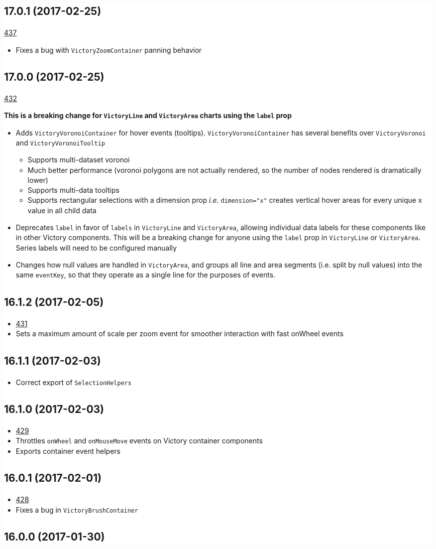 ## 17.0.1 (2017-02-25)

[437](https://github.com/FormidableLabs/victory-chart/pull/437)
- Fixes a bug with `VictoryZoomContainer` panning behavior

## 17.0.0 (2017-02-25)

[432](https://github.com/FormidableLabs/victory-chart/pull/432)

**This is a breaking change for `VictoryLine` and `VictoryArea` charts using the `label` prop**

- Adds `VictoryVoronoiContainer` for hover events (tooltips). `VictoryVoronoiContainer` has several benefits over `VictoryVoronoi` and `VictoryVoronoiTooltip`
  - Supports multi-dataset voronoi
  - Much better performance (voronoi polygons are not actually rendered, so the number of nodes rendered is dramatically lower)
  - Supports multi-data tooltips
  - Supports rectangular selections with a dimension prop
    _i.e._ `dimension="x"` creates vertical hover areas for every unique x value in all child data

- Deprecates `label` in favor of `labels` in `VictoryLine` and `VictoryArea`, allowing individual data labels for these components like in other Victory components. This will be a breaking change for anyone using the `label` prop in `VictoryLine` or `VictoryArea`. Series labels will need to be configured manually

- Changes how null values are handled in `VictoryArea`, and groups all line and area segments (i.e. split by null values) into the same `eventKey`, so that they operate as a single line for the purposes of events.

## 16.1.2 (2017-02-05)

- [431](https://github.com/FormidableLabs/victory-chart/pull/431)
- Sets a maximum amount of scale per zoom event for smoother interaction with fast onWheel events

## 16.1.1 (2017-02-03)

- Correct export of `SelectionHelpers`

## 16.1.0 (2017-02-03)

- [429](https://github.com/FormidableLabs/victory-chart/pull/429)
- Throttles `onWheel` and `onMouseMove` events on Victory container components
- Exports container event helpers

## 16.0.1 (2017-02-01)

- [428](https://github.com/FormidableLabs/victory-chart/pull/428)
- Fixes a bug in `VictoryBrushContainer`

## 16.0.0 (2017-01-30)
